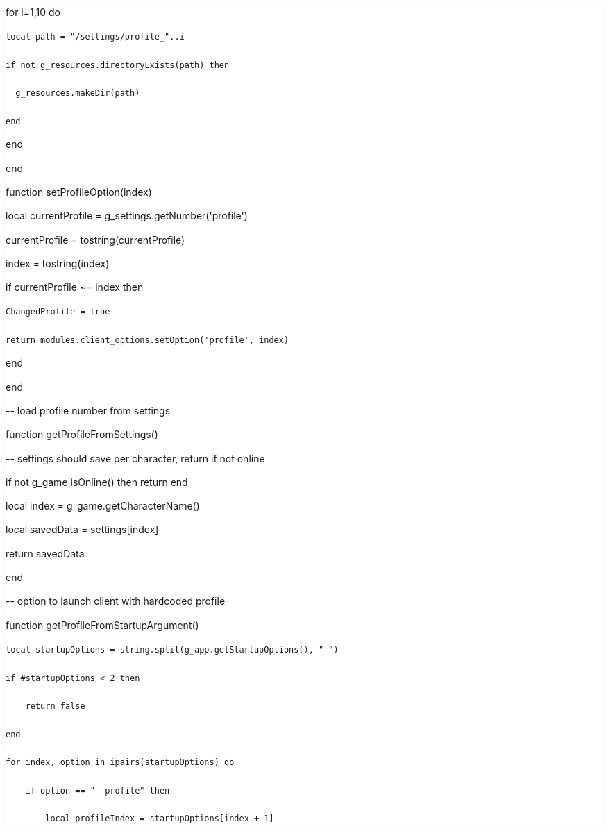   for i=1,10 do

    local path = "/settings/profile_"..i

    if not g_resources.directoryExists(path) then

      g_resources.makeDir(path)

    end

  end

end

function setProfileOption(index)

  local currentProfile = g_settings.getNumber('profile')

  currentProfile = tostring(currentProfile) 

  index = tostring(index)

  if currentProfile ~= index then

    ChangedProfile = true

    return modules.client_options.setOption('profile', index)

  end

end

-- load profile number from settings

function getProfileFromSettings()

  -- settings should save per character, return if not online

  if not g_game.isOnline() then return end

  local index = g_game.getCharacterName()

  local savedData = settings[index]

  return savedData

end

-- option to launch client with hardcoded profile

function getProfileFromStartupArgument()

    local startupOptions = string.split(g_app.getStartupOptions(), " ")

    if #startupOptions < 2 then

        return false

    end

    for index, option in ipairs(startupOptions) do

        if option == "--profile" then

            local profileIndex = startupOptions[index + 1]
